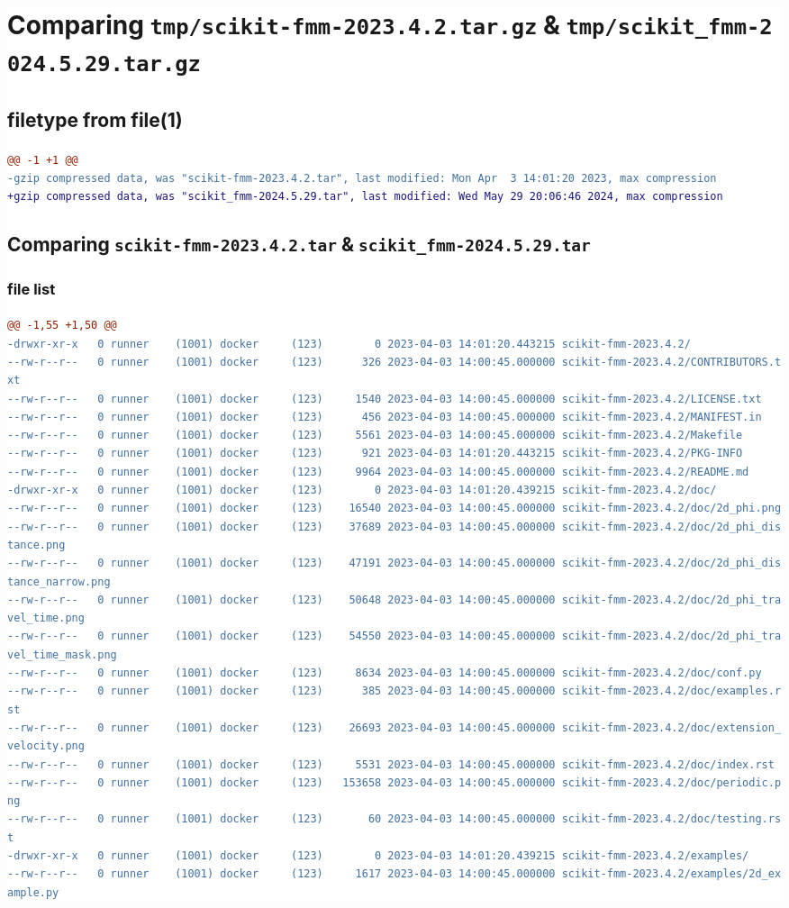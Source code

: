 # Comparing `tmp/scikit-fmm-2023.4.2.tar.gz` & `tmp/scikit_fmm-2024.5.29.tar.gz`

## filetype from file(1)

```diff
@@ -1 +1 @@
-gzip compressed data, was "scikit-fmm-2023.4.2.tar", last modified: Mon Apr  3 14:01:20 2023, max compression
+gzip compressed data, was "scikit_fmm-2024.5.29.tar", last modified: Wed May 29 20:06:46 2024, max compression
```

## Comparing `scikit-fmm-2023.4.2.tar` & `scikit_fmm-2024.5.29.tar`

### file list

```diff
@@ -1,55 +1,50 @@
-drwxr-xr-x   0 runner    (1001) docker     (123)        0 2023-04-03 14:01:20.443215 scikit-fmm-2023.4.2/
--rw-r--r--   0 runner    (1001) docker     (123)      326 2023-04-03 14:00:45.000000 scikit-fmm-2023.4.2/CONTRIBUTORS.txt
--rw-r--r--   0 runner    (1001) docker     (123)     1540 2023-04-03 14:00:45.000000 scikit-fmm-2023.4.2/LICENSE.txt
--rw-r--r--   0 runner    (1001) docker     (123)      456 2023-04-03 14:00:45.000000 scikit-fmm-2023.4.2/MANIFEST.in
--rw-r--r--   0 runner    (1001) docker     (123)     5561 2023-04-03 14:00:45.000000 scikit-fmm-2023.4.2/Makefile
--rw-r--r--   0 runner    (1001) docker     (123)      921 2023-04-03 14:01:20.443215 scikit-fmm-2023.4.2/PKG-INFO
--rw-r--r--   0 runner    (1001) docker     (123)     9964 2023-04-03 14:00:45.000000 scikit-fmm-2023.4.2/README.md
-drwxr-xr-x   0 runner    (1001) docker     (123)        0 2023-04-03 14:01:20.439215 scikit-fmm-2023.4.2/doc/
--rw-r--r--   0 runner    (1001) docker     (123)    16540 2023-04-03 14:00:45.000000 scikit-fmm-2023.4.2/doc/2d_phi.png
--rw-r--r--   0 runner    (1001) docker     (123)    37689 2023-04-03 14:00:45.000000 scikit-fmm-2023.4.2/doc/2d_phi_distance.png
--rw-r--r--   0 runner    (1001) docker     (123)    47191 2023-04-03 14:00:45.000000 scikit-fmm-2023.4.2/doc/2d_phi_distance_narrow.png
--rw-r--r--   0 runner    (1001) docker     (123)    50648 2023-04-03 14:00:45.000000 scikit-fmm-2023.4.2/doc/2d_phi_travel_time.png
--rw-r--r--   0 runner    (1001) docker     (123)    54550 2023-04-03 14:00:45.000000 scikit-fmm-2023.4.2/doc/2d_phi_travel_time_mask.png
--rw-r--r--   0 runner    (1001) docker     (123)     8634 2023-04-03 14:00:45.000000 scikit-fmm-2023.4.2/doc/conf.py
--rw-r--r--   0 runner    (1001) docker     (123)      385 2023-04-03 14:00:45.000000 scikit-fmm-2023.4.2/doc/examples.rst
--rw-r--r--   0 runner    (1001) docker     (123)    26693 2023-04-03 14:00:45.000000 scikit-fmm-2023.4.2/doc/extension_velocity.png
--rw-r--r--   0 runner    (1001) docker     (123)     5531 2023-04-03 14:00:45.000000 scikit-fmm-2023.4.2/doc/index.rst
--rw-r--r--   0 runner    (1001) docker     (123)   153658 2023-04-03 14:00:45.000000 scikit-fmm-2023.4.2/doc/periodic.png
--rw-r--r--   0 runner    (1001) docker     (123)       60 2023-04-03 14:00:45.000000 scikit-fmm-2023.4.2/doc/testing.rst
-drwxr-xr-x   0 runner    (1001) docker     (123)        0 2023-04-03 14:01:20.439215 scikit-fmm-2023.4.2/examples/
--rw-r--r--   0 runner    (1001) docker     (123)     1617 2023-04-03 14:00:45.000000 scikit-fmm-2023.4.2/examples/2d_example.py
```